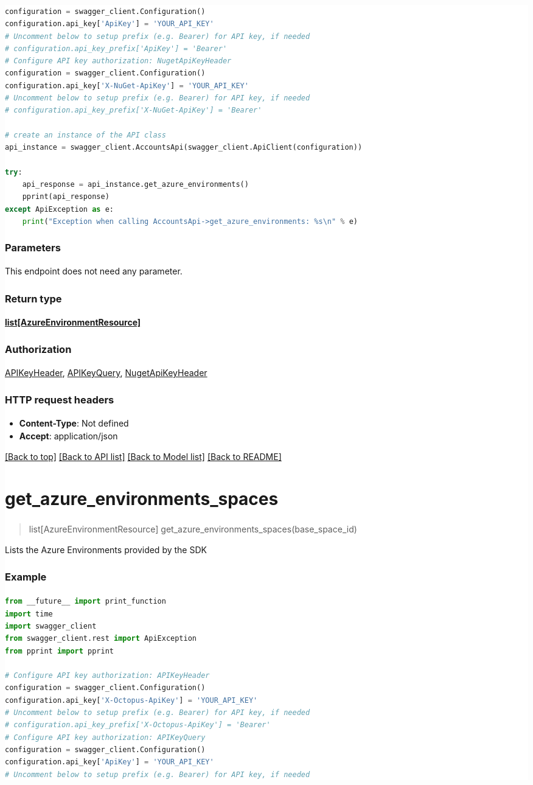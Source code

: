 ```python
configuration = swagger_client.Configuration()
configuration.api_key['ApiKey'] = 'YOUR_API_KEY'
# Uncomment below to setup prefix (e.g. Bearer) for API key, if needed
# configuration.api_key_prefix['ApiKey'] = 'Bearer'
# Configure API key authorization: NugetApiKeyHeader
configuration = swagger_client.Configuration()
configuration.api_key['X-NuGet-ApiKey'] = 'YOUR_API_KEY'
# Uncomment below to setup prefix (e.g. Bearer) for API key, if needed
# configuration.api_key_prefix['X-NuGet-ApiKey'] = 'Bearer'

# create an instance of the API class
api_instance = swagger_client.AccountsApi(swagger_client.ApiClient(configuration))

try:
    api_response = api_instance.get_azure_environments()
    pprint(api_response)
except ApiException as e:
    print("Exception when calling AccountsApi->get_azure_environments: %s\n" % e)
```

### Parameters
This endpoint does not need any parameter.

### Return type

[**list[AzureEnvironmentResource]**](AzureEnvironmentResource.md)

### Authorization

[APIKeyHeader](../README.md#APIKeyHeader), [APIKeyQuery](../README.md#APIKeyQuery), [NugetApiKeyHeader](../README.md#NugetApiKeyHeader)

### HTTP request headers

 - **Content-Type**: Not defined
 - **Accept**: application/json

[[Back to top]](#) [[Back to API list]](../README.md#documentation-for-api-endpoints) [[Back to Model list]](../README.md#documentation-for-models) [[Back to README]](../README.md)

# **get_azure_environments_spaces**
> list[AzureEnvironmentResource] get_azure_environments_spaces(base_space_id)



Lists the Azure Environments provided by the SDK

### Example
```python
from __future__ import print_function
import time
import swagger_client
from swagger_client.rest import ApiException
from pprint import pprint

# Configure API key authorization: APIKeyHeader
configuration = swagger_client.Configuration()
configuration.api_key['X-Octopus-ApiKey'] = 'YOUR_API_KEY'
# Uncomment below to setup prefix (e.g. Bearer) for API key, if needed
# configuration.api_key_prefix['X-Octopus-ApiKey'] = 'Bearer'
# Configure API key authorization: APIKeyQuery
configuration = swagger_client.Configuration()
configuration.api_key['ApiKey'] = 'YOUR_API_KEY'
# Uncomment below to setup prefix (e.g. Bearer) for API key, if needed
```